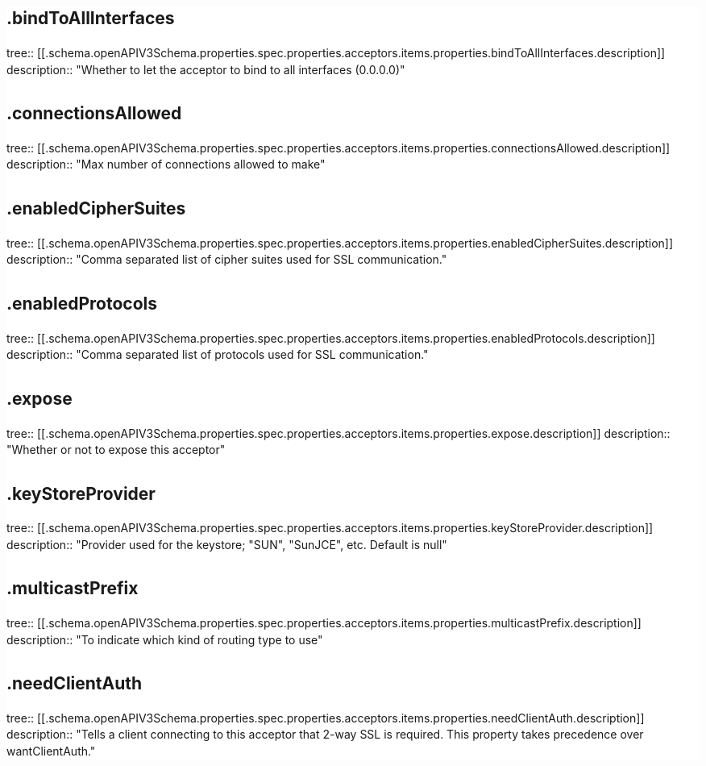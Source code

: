 
## .bindToAllInterfaces

tree:: [[.schema.openAPIV3Schema.properties.spec.properties.acceptors.items.properties.bindToAllInterfaces.description]]
description:: "Whether to let the acceptor to bind to all interfaces (0.0.0.0)"


## .connectionsAllowed

tree:: [[.schema.openAPIV3Schema.properties.spec.properties.acceptors.items.properties.connectionsAllowed.description]]
description:: "Max number of connections allowed to make"


## .enabledCipherSuites

tree:: [[.schema.openAPIV3Schema.properties.spec.properties.acceptors.items.properties.enabledCipherSuites.description]]
description:: "Comma separated list of cipher suites used for SSL communication."


## .enabledProtocols

tree:: [[.schema.openAPIV3Schema.properties.spec.properties.acceptors.items.properties.enabledProtocols.description]]
description:: "Comma separated list of protocols used for SSL communication."


## .expose

tree:: [[.schema.openAPIV3Schema.properties.spec.properties.acceptors.items.properties.expose.description]]
description:: "Whether or not to expose this acceptor"


## .keyStoreProvider

tree:: [[.schema.openAPIV3Schema.properties.spec.properties.acceptors.items.properties.keyStoreProvider.description]]
description:: "Provider used for the keystore; \"SUN\", \"SunJCE\", etc. Default is null"


## .multicastPrefix

tree:: [[.schema.openAPIV3Schema.properties.spec.properties.acceptors.items.properties.multicastPrefix.description]]
description:: "To indicate which kind of routing type to use"


## .needClientAuth

tree:: [[.schema.openAPIV3Schema.properties.spec.properties.acceptors.items.properties.needClientAuth.description]]
description:: "Tells a client connecting to this acceptor that 2-way SSL is required. This property takes precedence over wantClientAuth."
